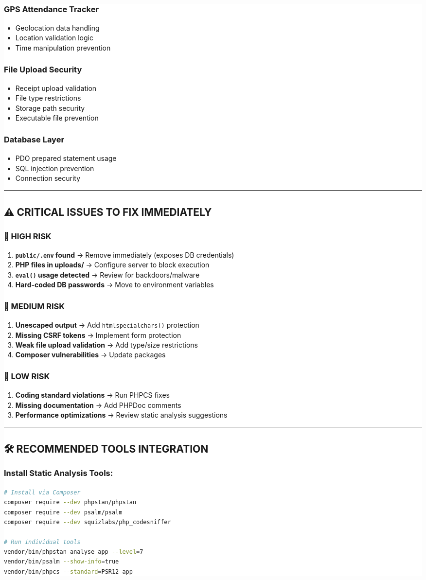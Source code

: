 ### **GPS Attendance Tracker**
- Geolocation data handling
- Location validation logic
- Time manipulation prevention

### **File Upload Security**
- Receipt upload validation
- File type restrictions
- Storage path security
- Executable file prevention

### **Database Layer**
- PDO prepared statement usage
- SQL injection prevention
- Connection security

---

## ⚠️ **CRITICAL ISSUES TO FIX IMMEDIATELY**

### **🚨 HIGH RISK**
1. **`public/.env` found** → Remove immediately (exposes DB credentials)
2. **PHP files in uploads/** → Configure server to block execution
3. **`eval()` usage detected** → Review for backdoors/malware
4. **Hard-coded DB passwords** → Move to environment variables

### **🔶 MEDIUM RISK**
1. **Unescaped output** → Add `htmlspecialchars()` protection
2. **Missing CSRF tokens** → Implement form protection
3. **Weak file upload validation** → Add type/size restrictions
4. **Composer vulnerabilities** → Update packages

### **🔵 LOW RISK**
1. **Coding standard violations** → Run PHPCS fixes
2. **Missing documentation** → Add PHPDoc comments
3. **Performance optimizations** → Review static analysis suggestions

---

## 🛠️ **RECOMMENDED TOOLS INTEGRATION**

### **Install Static Analysis Tools:**
```bash
# Install via Composer
composer require --dev phpstan/phpstan
composer require --dev psalm/psalm
composer require --dev squizlabs/php_codesniffer

# Run individual tools
vendor/bin/phpstan analyse app --level=7
vendor/bin/psalm --show-info=true
vendor/bin/phpcs --standard=PSR12 app
```
